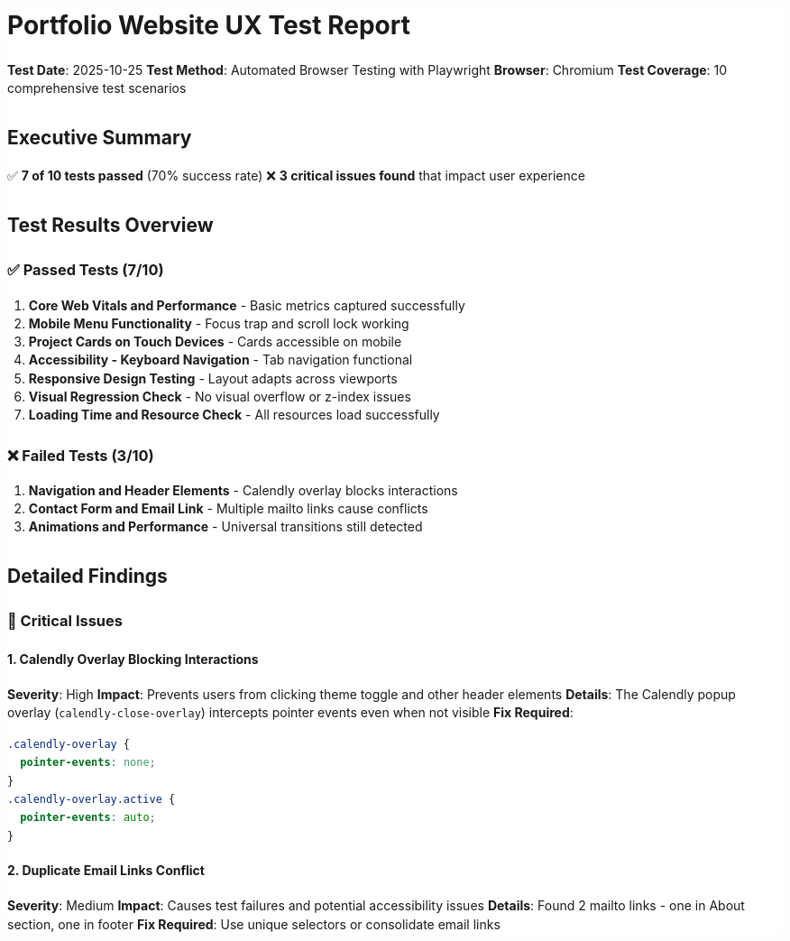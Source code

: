 # Portfolio Website UX Test Report

**Test Date**: 2025-10-25
**Test Method**: Automated Browser Testing with Playwright
**Browser**: Chromium
**Test Coverage**: 10 comprehensive test scenarios

## Executive Summary

✅ **7 of 10 tests passed** (70% success rate)
❌ **3 critical issues found** that impact user experience

## Test Results Overview

### ✅ Passed Tests (7/10)
1. **Core Web Vitals and Performance** - Basic metrics captured successfully
2. **Mobile Menu Functionality** - Focus trap and scroll lock working
3. **Project Cards on Touch Devices** - Cards accessible on mobile
4. **Accessibility - Keyboard Navigation** - Tab navigation functional
5. **Responsive Design Testing** - Layout adapts across viewports
6. **Visual Regression Check** - No visual overflow or z-index issues
7. **Loading Time and Resource Check** - All resources load successfully

### ❌ Failed Tests (3/10)
1. **Navigation and Header Elements** - Calendly overlay blocks interactions
2. **Contact Form and Email Link** - Multiple mailto links cause conflicts
3. **Animations and Performance** - Universal transitions still detected

## Detailed Findings

### 🚨 Critical Issues

#### 1. Calendly Overlay Blocking Interactions
**Severity**: High
**Impact**: Prevents users from clicking theme toggle and other header elements
**Details**: The Calendly popup overlay (`calendly-close-overlay`) intercepts pointer events even when not visible
**Fix Required**:
```css
.calendly-overlay {
  pointer-events: none;
}
.calendly-overlay.active {
  pointer-events: auto;
}
```

#### 2. Duplicate Email Links Conflict
**Severity**: Medium
**Impact**: Causes test failures and potential accessibility issues
**Details**: Found 2 mailto links - one in About section, one in footer
**Fix Required**: Use unique selectors or consolidate email links
